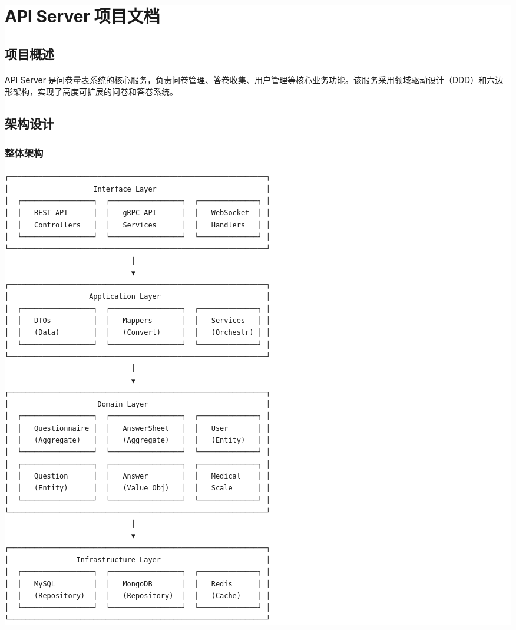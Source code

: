 # API Server 项目文档

## 项目概述

API Server 是问卷量表系统的核心服务，负责问卷管理、答卷收集、用户管理等核心业务功能。该服务采用领域驱动设计（DDD）和六边形架构，实现了高度可扩展的问卷和答卷系统。

## 架构设计

### 整体架构

```mermaid
┌─────────────────────────────────────────────────────────────┐
│                    Interface Layer                          │
│  ┌─────────────────┐  ┌─────────────────┐  ┌──────────────┐ │
│  │   REST API      │  │   gRPC API      │  │   WebSocket  │ │
│  │   Controllers   │  │   Services      │  │   Handlers   │ │
│  └─────────────────┘  └─────────────────┘  └──────────────┘ │
└─────────────────────────────────────────────────────────────┘
                              │
                              ▼
┌─────────────────────────────────────────────────────────────┐
│                   Application Layer                         │
│  ┌─────────────────┐  ┌─────────────────┐  ┌──────────────┐ │
│  │   DTOs          │  │   Mappers       │  │   Services   │ │
│  │   (Data)        │  │   (Convert)     │  │   (Orchestr) │ │
│  └─────────────────┘  └─────────────────┘  └──────────────┘ │
└─────────────────────────────────────────────────────────────┘
                              │
                              ▼
┌─────────────────────────────────────────────────────────────┐
│                     Domain Layer                            │
│  ┌─────────────────┐  ┌─────────────────┐  ┌──────────────┐ │
│  │   Questionnaire │  │   AnswerSheet   │  │   User       │ │
│  │   (Aggregate)   │  │   (Aggregate)   │  │   (Entity)   │ │
│  └─────────────────┘  └─────────────────┘  └──────────────┘ │
│  ┌─────────────────┐  ┌─────────────────┐  ┌──────────────┐ │
│  │   Question      │  │   Answer        │  │   Medical    │ │
│  │   (Entity)      │  │   (Value Obj)   │  │   Scale      │ │
│  └─────────────────┘  └─────────────────┘  └──────────────┘ │
└─────────────────────────────────────────────────────────────┘
                              │
                              ▼
┌─────────────────────────────────────────────────────────────┐
│                Infrastructure Layer                         │
│  ┌─────────────────┐  ┌─────────────────┐  ┌──────────────┐ │
│  │   MySQL         │  │   MongoDB       │  │   Redis      │ │
│  │   (Repository)  │  │   (Repository)  │  │   (Cache)    │ │
│  └─────────────────┘  └─────────────────┘  └──────────────┘ │
└─────────────────────────────────────────────────────────────┘
```
